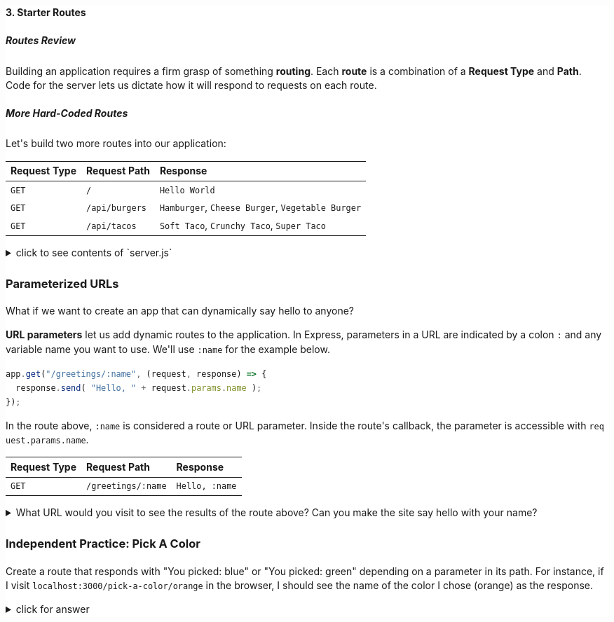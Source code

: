 #### 3. Starter Routes

##### Routes Review

Building an application requires a firm grasp of something  **routing**.  Each **route** is a combination of a **Request Type** and **Path**.  Code for the server lets us dictate how it will respond to requests on each route.


##### More Hard-Coded Routes

Let's build two more routes into our application:

| Request Type | Request Path | Response
| :--- | :--- | :--- |
| `GET` | `/` | `Hello World` |
| `GET` | `/api/burgers` | `Hamburger`, `Cheese Burger`, `Vegetable Burger` |
| `GET` | `/api/tacos` | `Soft Taco`, `Crunchy Taco`, `Super Taco` |


<details><summary> click to see contents of `server.js`</summary></details>

### Parameterized URLs

What if we want to create an app that can dynamically say hello to anyone?

**URL parameters** let us add dynamic routes to the application. In Express, parameters in a URL are indicated by a colon `:` and any variable name you want to use. We'll use `:name` for the example below.

```js
app.get("/greetings/:name", (request, response) => {
  response.send( "Hello, " + request.params.name );
});
```

In the route above, `:name` is considered a route or URL parameter. Inside the route's callback, the parameter is accessible with `request.params.name`.

| Request Type | Request Path | Response
| :--- | :--- | :--- |
| `GET` | `/greetings/:name` | `Hello, :name` |

<details><summary>What URL would you visit to see the results of the route above? Can you make the site say hello with your name?</summary></details>

### Independent Practice: Pick A Color

Create a route that responds with "You picked: blue" or "You picked: green" depending on a parameter in its path. For instance, if I visit `localhost:3000/pick-a-color/orange` in the browser, I should see the name of the color I chose (orange) as the response.

<details><summary>click for answer</summary></details>

